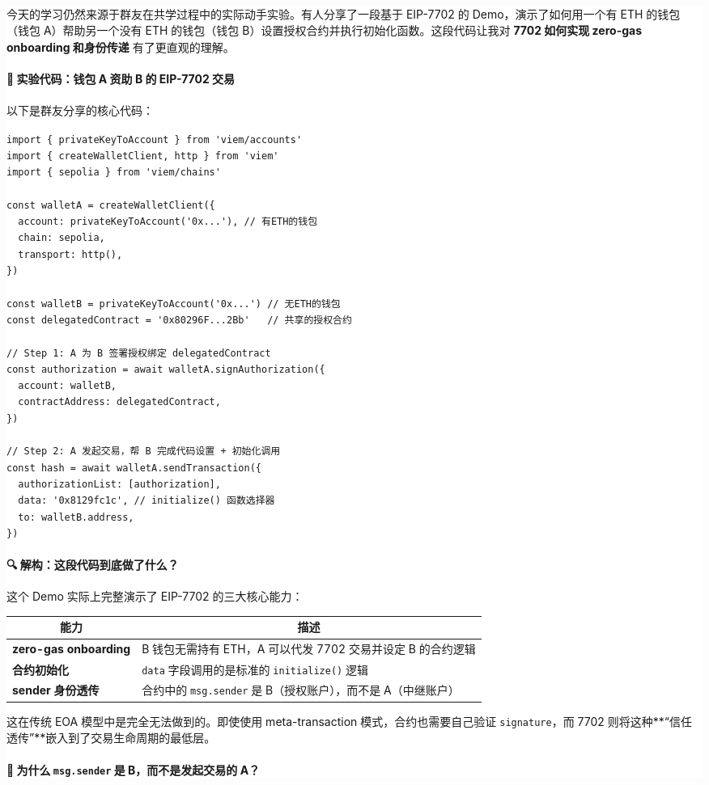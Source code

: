 今天的学习仍然来源于群友在共学过程中的实际动手实验。有人分享了一段基于 EIP-7702 的 Demo，演示了如何用一个有 ETH 的钱包（钱包 A）帮助另一个没有 ETH 的钱包（钱包 B）设置授权合约并执行初始化函数。这段代码让我对 **7702 如何实现 zero-gas onboarding 和身份传递** 有了更直观的理解。

#### 🧪 实验代码：钱包 A 资助 B 的 EIP-7702 交易

以下是群友分享的核心代码：

```
import { privateKeyToAccount } from 'viem/accounts'
import { createWalletClient, http } from 'viem'
import { sepolia } from 'viem/chains'

const walletA = createWalletClient({
  account: privateKeyToAccount('0x...'), // 有ETH的钱包
  chain: sepolia,
  transport: http(),
})

const walletB = privateKeyToAccount('0x...') // 无ETH的钱包
const delegatedContract = '0x80296F...2Bb'   // 共享的授权合约

// Step 1: A 为 B 签署授权绑定 delegatedContract
const authorization = await walletA.signAuthorization({
  account: walletB,
  contractAddress: delegatedContract,
})

// Step 2: A 发起交易，帮 B 完成代码设置 + 初始化调用
const hash = await walletA.sendTransaction({
  authorizationList: [authorization],
  data: '0x8129fc1c', // initialize() 函数选择器
  to: walletB.address,
})

```

#### 🔍 解构：这段代码到底做了什么？

这个 Demo 实际上完整演示了 EIP-7702 的三大核心能力：

| 能力                    | 描述                                                         |
| ----------------------- | ------------------------------------------------------------ |
| **zero-gas onboarding** | B 钱包无需持有 ETH，A 可以代发 7702 交易并设定 B 的合约逻辑  |
| **合约初始化**          | `data` 字段调用的是标准的 `initialize()` 逻辑                |
| **sender 身份透传**     | 合约中的 `msg.sender` 是 B（授权账户），而不是 A（中继账户） |



这在传统 EOA 模型中是完全无法做到的。即使使用 meta-transaction 模式，合约也需要自己验证 `signature`，而 7702 则将这种**“信任透传”**嵌入到了交易生命周期的最低层。

#### 🧬 为什么 `msg.sender` 是 B，而不是发起交易的 A？
